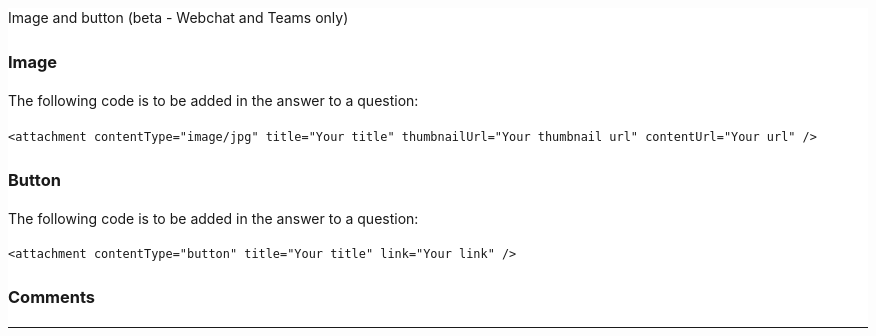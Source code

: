 Image and button (beta - Webchat and Teams only)

### Image

The following code is to be added in the answer to a question:

```
<attachment contentType="image/jpg" title="Your title" thumbnailUrl="Your thumbnail url" contentUrl="Your url" />
```

### Button

The following code is to be added in the answer to a question:

```
<attachment contentType="button" title="Your title" link="Your link" />
```

### Comments
---
<div id="disqus_thread"></div>


<script>

export default {
  mounted () {

    var disqus_config = function () {
      this.page.url = "https://docs.witivio.com";  // Replace PAGE_URL with your page's canonical URL variable
      this.page.identifier = "witivio_#17"; // Replace PAGE_IDENTIFIER with your page's unique identifier variable
    };

(function() { // DON'T EDIT BELOW THIS LINE
var d = document, s = d.createElement('script');
s.src = 'https://docs-witivio.disqus.com/embed.js';
s.setAttribute('data-timestamp', +new Date());
(d.head || d.body).appendChild(s);
})();
  }
}
</script>